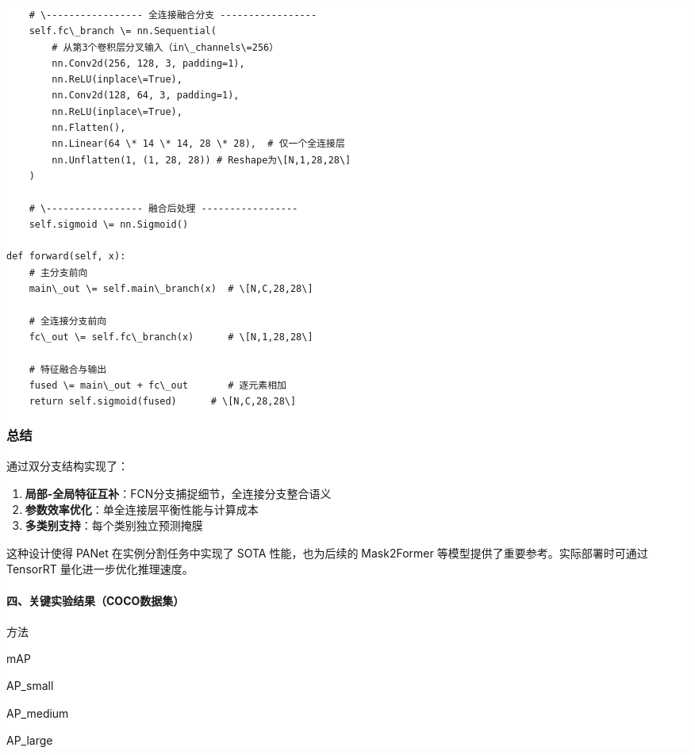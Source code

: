         # \----------------- 全连接融合分支 -----------------
        self.fc\_branch \= nn.Sequential(
            # 从第3个卷积层分叉输入（in\_channels\=256）
            nn.Conv2d(256, 128, 3, padding=1),
            nn.ReLU(inplace\=True),
            nn.Conv2d(128, 64, 3, padding=1),
            nn.ReLU(inplace\=True),
            nn.Flatten(),
            nn.Linear(64 \* 14 \* 14, 28 \* 28),  # 仅一个全连接层
            nn.Unflatten(1, (1, 28, 28)) # Reshape为\[N,1,28,28\]
        )
        
        # \----------------- 融合后处理 -----------------
        self.sigmoid \= nn.Sigmoid()

    def forward(self, x):
        # 主分支前向
        main\_out \= self.main\_branch(x)  # \[N,C,28,28\]
        
        # 全连接分支前向
        fc\_out \= self.fc\_branch(x)      # \[N,1,28,28\]
        
        # 特征融合与输出
        fused \= main\_out + fc\_out       # 逐元素相加
        return self.sigmoid(fused)      # \[N,C,28,28\]

### 总结

通过双分支结构实现了：

1.  ​**​局部-全局特征互补​**​：FCN分支捕捉细节，全连接分支整合语义
2.  ​**​参数效率优化​**​：单全连接层平衡性能与计算成本
3.  ​**​多类别支持​**​：每个类别独立预测掩膜

这种设计使得 PANet 在实例分割任务中实现了 SOTA 性能，也为后续的 Mask2Former 等模型提供了重要参考。实际部署时可通过 TensorRT 量化进一步优化推理速度。

#### 四、关键实验结果（COCO数据集）

方法

mAP

AP\_small

AP\_medium

AP\_large
